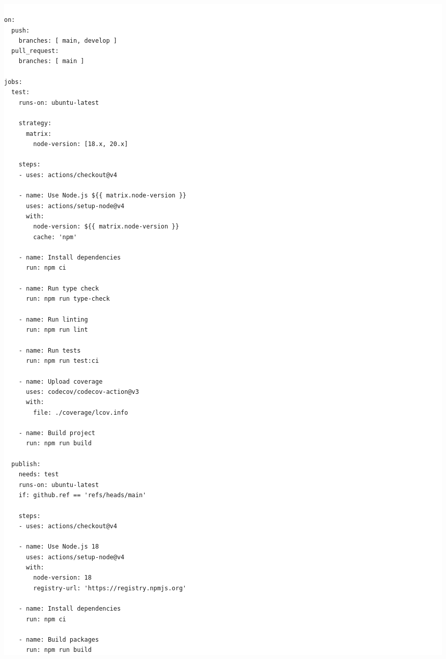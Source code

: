 ```

on:
  push:
    branches: [ main, develop ]
  pull_request:
    branches: [ main ]

jobs:
  test:
    runs-on: ubuntu-latest
    
    strategy:
      matrix:
        node-version: [18.x, 20.x]
    
    steps:
    - uses: actions/checkout@v4
    
    - name: Use Node.js ${{ matrix.node-version }}
      uses: actions/setup-node@v4
      with:
        node-version: ${{ matrix.node-version }}
        cache: 'npm'
    
    - name: Install dependencies
      run: npm ci
    
    - name: Run type check
      run: npm run type-check
    
    - name: Run linting
      run: npm run lint
    
    - name: Run tests
      run: npm run test:ci
    
    - name: Upload coverage
      uses: codecov/codecov-action@v3
      with:
        file: ./coverage/lcov.info
    
    - name: Build project
      run: npm run build

  publish:
    needs: test
    runs-on: ubuntu-latest
    if: github.ref == 'refs/heads/main'
    
    steps:
    - uses: actions/checkout@v4
    
    - name: Use Node.js 18
      uses: actions/setup-node@v4
      with:
        node-version: 18
        registry-url: 'https://registry.npmjs.org'
    
    - name: Install dependencies
      run: npm ci
    
    - name: Build packages
      run: npm run build
```